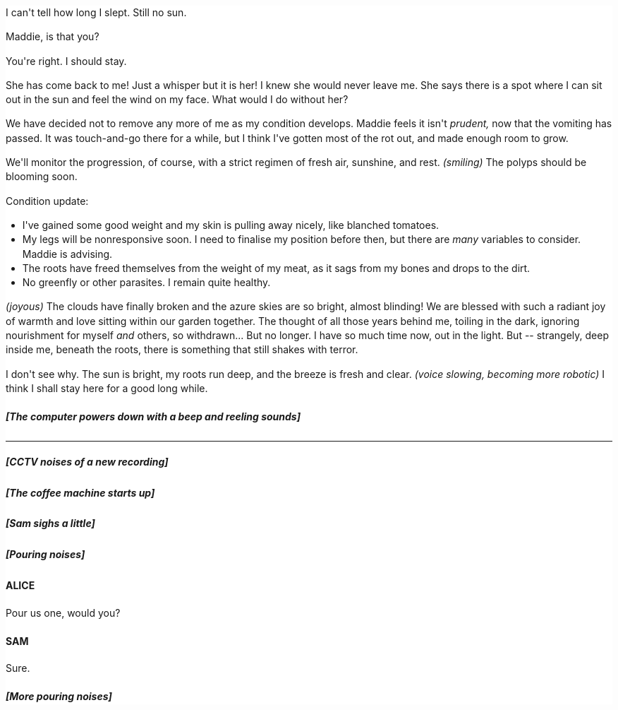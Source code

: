 I can't tell how long I slept. Still no sun.

Maddie, is that you?

You're right. I should stay.

She has come back to me! Just a whisper but it is her! I knew she would never leave me. She says there is a spot where I can sit out in the sun and feel the wind on my face. What would I do without her?

We have decided not to remove any more of me as my condition develops. Maddie feels it isn't *prudent,* now that the vomiting has passed. It was touch-and-go there for a while, but I think I've gotten most of the rot out, and made enough room to grow. 

We'll monitor the progression, of course, with a strict regimen of fresh air, sunshine, and rest. _(smiling)_ The polyps should be blooming soon.

Condition update:
- I've gained some good weight and my skin is pulling away nicely, like blanched tomatoes.
- My legs will be nonresponsive soon. I need to finalise my position before then, but there are *many* variables to consider. Maddie is advising.
- The roots have freed themselves from the weight of my meat, as it sags from my bones and drops to the dirt.
- No greenfly or other parasites. I remain quite healthy.

_(joyous)_ The clouds have finally broken and the azure skies are so bright, almost blinding! We are blessed with such a radiant joy of warmth and love sitting within our garden together. The thought of all those years behind me, toiling in the dark, ignoring nourishment for myself *and* others, so withdrawn... But no longer. I have so much time now, out in the light. But -- strangely, deep inside me, beneath the roots, there is something that still shakes with terror.

I don't see why. The sun is bright, my roots run deep, and the breeze is fresh and clear. _(voice slowing, becoming more robotic)_ I think I shall stay here for a good long while. 

##### [The computer powers down with a beep and reeling sounds]

------

##### [CCTV noises of a new recording]

##### [The coffee machine starts up]



##### [Sam sighs a little]

##### [Pouring noises]

#### ALICE

Pour us one, would you? 

#### SAM

Sure.

##### [More pouring noises]
